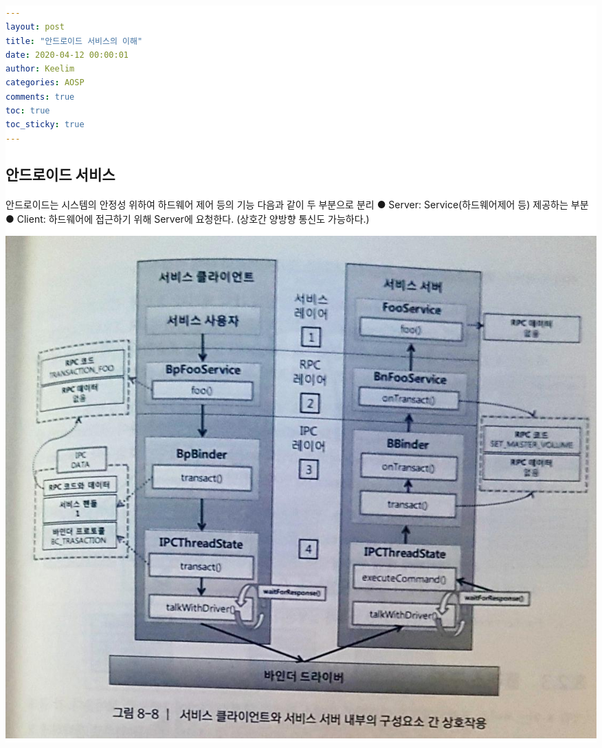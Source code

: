 ```yaml
---
layout: post
title: "안드로이드 서비스의 이해"
date: 2020-04-12 00:00:01
author: Keelim
categories: AOSP
comments: true
toc: true
toc_sticky: true
---
```


## 안드로이드 서비스

안드로이드는 시스템의 안정성  위하여 하드웨어 제어 등의 기능  다음과 같이 두 부분으로 분리
● Server: Service(하드웨어제어 등)  제공하는 부분
● Client: 하드웨어에 접근하기 위해 Server에 요청한다. (상호간 양방향 통신도 가능하다.)


![안드로이드 서비스 프레임워크](https://raw.githubusercontent.com/keelim/AOSP/master/docs/assets/service6.png)
